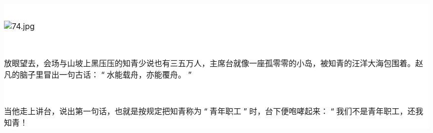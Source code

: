    </span>
   <br/>
  </font>
 </p>
 <p class="p3">
  <span class="s1">
   <font size="3">
    <img alt="74.jpg" border="0" height="394" src="http://mjlsh.usc.cuhk.edu.hk/medias/contents/4423/74.jpg" width="550"/>
   </font>
  </span>
 </p>
 <p class="p1">
  <font size="3">
   <span class="s1">
   </span>
   <br/>
  </font>
 </p>
 <p class="p2">
  <font size="3">
   <span class="s1">
    放眼望去，会场与山坡上黑压压的知青少说也有三五万人，主席台就像一座孤零零的小岛，被知青的汪洋大海包围着。赵凡的脑子里冒出一句古话：
   </span>
   <span class="s2">
    “
   </span>
   <span class="s1">
    水能载舟，亦能覆舟。
   </span>
   <span class="s2">
    ”
   </span>
  </font>
 </p>
 <p class="p1">
  <font size="3">
   <span class="s1">
   </span>
   <br/>
  </font>
 </p>
 <p class="p2">
  <font size="3">
   <span class="s1">
    当他走上讲台，说出第一句话，也就是按规定把知青称为
   </span>
   <span class="s2">
    “
   </span>
   <span class="s1">
    青年职工
   </span>
   <span class="s2">
    ”
   </span>
   <span class="s1">
    时，台下便咆哮起来：
   </span>
   <span class="s2">
    “
   </span>
   <span class="s1">
    我们不是青年职工，还我知青！